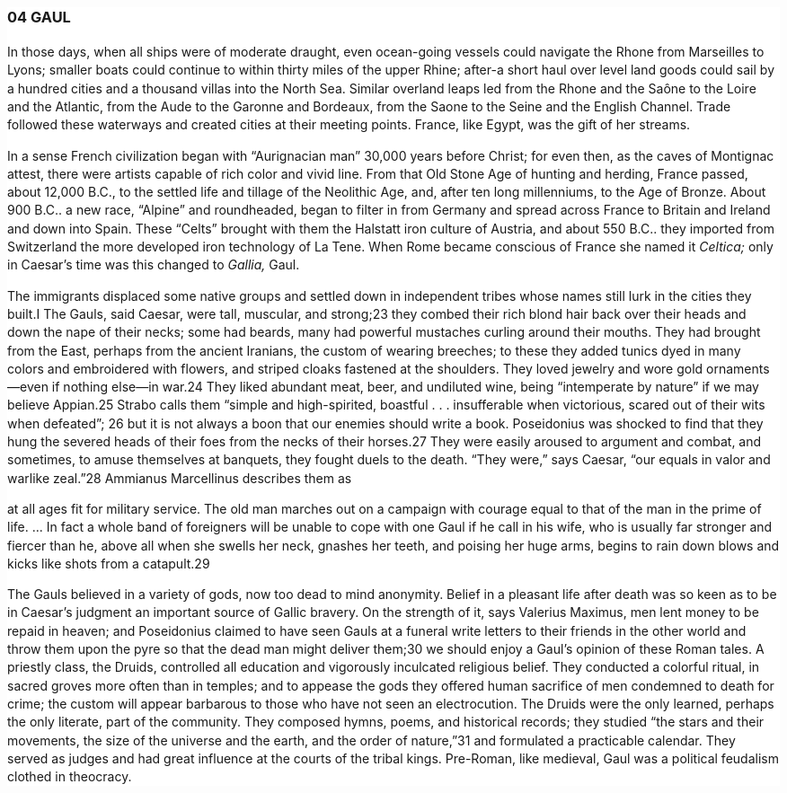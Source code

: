 

### 04 GAUL

In those days, when all ships were of moderate draught, even ocean-going vessels could navigate the Rhone from Marseilles to Lyons; smaller boats could continue to within thirty miles of the upper Rhine; after-a short haul over level land goods could sail by a hundred cities and a thousand villas into the North Sea. Similar overland leaps led from the Rhone and the Saône to the Loire and the Atlantic, from the Aude to the Garonne and Bordeaux, from the Saone to the Seine and the English Channel. Trade followed these waterways and created cities at their meeting points. France, like Egypt, was the gift of her streams.

In a sense French civilization began with “Aurignacian man” 30,000 years before Christ; for even then, as the caves of Montignac attest, there were artists capable of rich color and vivid line. From that Old Stone Age of hunting and herding, France passed, about 12,000 B.C., to the settled life and tillage of the Neolithic Age, and, after ten long millenniums, to the Age of Bronze. About 900 B.C.. a new race, “Alpine” and roundheaded, began to filter in from Germany and spread across France to Britain and Ireland and down into Spain. These “Celts” brought with them the Halstatt iron culture of Austria, and about 550 B.C.. they imported from Switzerland the more developed iron technology of La Tene. When Rome became conscious of France she named it *Celtica;* only in Caesar’s time was this changed to *Gallia,* Gaul.

The immigrants displaced some native groups and settled down in independent tribes whose names still lurk in the cities they built.I The Gauls, said Caesar, were tall, muscular, and strong;23 they combed their rich blond hair back over their heads and down the nape of their necks; some had beards, many had powerful mustaches curling around their mouths. They had brought from the East, perhaps from the ancient Iranians, the custom of wearing breeches; to these they added tunics dyed in many colors and embroidered with flowers, and striped cloaks fastened at the shoulders. They loved jewelry and wore gold ornaments—even if nothing else—in war.24 They liked abundant meat, beer, and undiluted wine, being “intemperate by nature” if we may believe Appian.25 Strabo calls them “simple and high-spirited, boastful . . . insufferable when victorious, scared out of their wits when defeated”; 26 but it is not always a boon that our enemies should write a book. Poseidonius was shocked to find that they hung the severed heads of their foes from the necks of their horses.27 They were easily aroused to argument and combat, and sometimes, to amuse themselves at banquets, they fought duels to the death. “They were,” says Caesar, “our equals in valor and warlike zeal.”28 Ammianus Marcellinus describes them as

at all ages fit for military service. The old man marches out on a campaign with courage equal to that of the man in the prime of life. ... In fact a whole band of foreigners will be unable to cope with one Gaul if he call in his wife, who is usually far stronger and fiercer than he, above all when she swells her neck, gnashes her teeth, and poising her huge arms, begins to rain down blows and kicks like shots from a catapult.29

The Gauls believed in a variety of gods, now too dead to mind anonymity. Belief in a pleasant life after death was so keen as to be in Caesar’s judgment an important source of Gallic bravery. On the strength of it, says Valerius Maximus, men lent money to be repaid in heaven; and Poseidonius claimed to have seen Gauls at a funeral write letters to their friends in the other world and throw them upon the pyre so that the dead man might deliver them;30 we should enjoy a Gaul’s opinion of these Roman tales. A priestly class, the Druids, controlled all education and vigorously inculcated religious belief. They conducted a colorful ritual, in sacred groves more often than in temples; and to appease the gods they offered human sacrifice of men condemned to death for crime; the custom will appear barbarous to those who have not seen an electrocution. The Druids were the only learned, perhaps the only literate, part of the community. They composed hymns, poems, and historical records; they studied “the stars and their movements, the size of the universe and the earth, and the order of nature,”31 and formulated a practicable calendar. They served as judges and had great influence at the courts of the tribal kings. Pre-Roman, like medieval, Gaul was a political feudalism clothed in theocracy.
